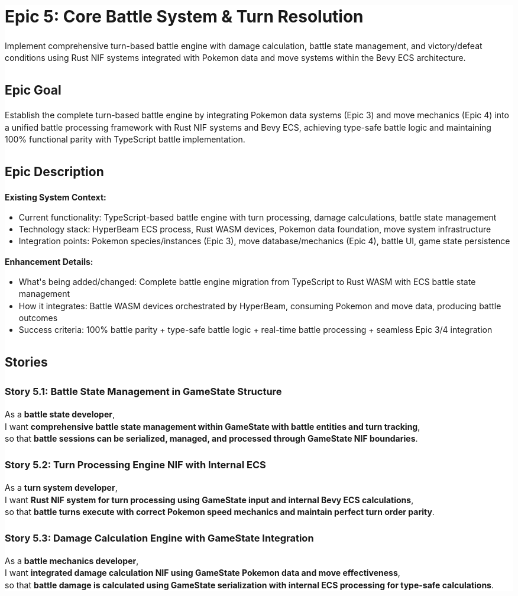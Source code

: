 # Epic 5: Core Battle System & Turn Resolution

Implement comprehensive turn-based battle engine with damage calculation, battle state management, and victory/defeat conditions using Rust NIF systems integrated with Pokemon data and move systems within the Bevy ECS architecture.

## Epic Goal

Establish the complete turn-based battle engine by integrating Pokemon data systems (Epic 3) and move mechanics (Epic 4) into a unified battle processing framework with Rust NIF systems and Bevy ECS, achieving type-safe battle logic and maintaining 100% functional parity with TypeScript battle implementation.

## Epic Description

**Existing System Context:**
- Current functionality: TypeScript-based battle engine with turn processing, damage calculations, battle state management
- Technology stack: HyperBeam ECS process, Rust WASM devices, Pokemon data foundation, move system infrastructure
- Integration points: Pokemon species/instances (Epic 3), move database/mechanics (Epic 4), battle UI, game state persistence

**Enhancement Details:**
- What's being added/changed: Complete battle engine migration from TypeScript to Rust WASM with ECS battle state management
- How it integrates: Battle WASM devices orchestrated by HyperBeam, consuming Pokemon and move data, producing battle outcomes
- Success criteria: 100% battle parity + type-safe battle logic + real-time battle processing + seamless Epic 3/4 integration

## Stories

### Story 5.1: Battle State Management in GameState Structure
As a **battle state developer**,  
I want **comprehensive battle state management within GameState with battle entities and turn tracking**,  
so that **battle sessions can be serialized, managed, and processed through GameState NIF boundaries**.

### Story 5.2: Turn Processing Engine NIF with Internal ECS
As a **turn system developer**,  
I want **Rust NIF system for turn processing using GameState input and internal Bevy ECS calculations**,  
so that **battle turns execute with correct Pokemon speed mechanics and maintain perfect turn order parity**.

### Story 5.3: Damage Calculation Engine with GameState Integration
As a **battle mechanics developer**,  
I want **integrated damage calculation NIF using GameState Pokemon data and move effectiveness**,  
so that **battle damage is calculated using GameState serialization with internal ECS processing for type-safe calculations**.
